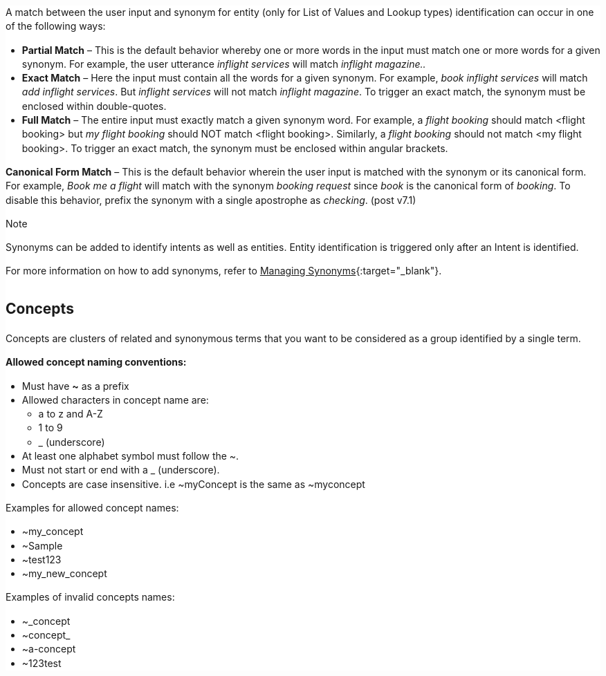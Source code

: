 A match between the user input and synonym for entity (only for List of Values and Lookup types) identification can occur in one of the following ways:

* **Partial Match** – This is the default behavior whereby one or more words in the input must match one or more words for a given synonym. For example, the user utterance  _inflight services_ will match _inflight magazine.._
* **Exact Match** – Here the input must contain all the words for a given synonym. For example, _book inflight services_ will match _add inflight services_. But _inflight services_ will not match _inflight magazine_. To trigger an exact match, the synonym must be enclosed within double-quotes.
* **Full Match** – The entire input must exactly match a given synonym word. For example, a _flight booking_ should match &lt;flight booking> but _my flight booking_ should NOT match &lt;flight booking>. Similarly, a _flight booking_ should not match &lt;my flight booking>. To trigger an exact match, the synonym must be enclosed within angular brackets.

**Canonical Form Match** – This is the default behavior wherein the user input is matched with the synonym or its canonical form. For example, _Book me a flight_ will match with the synonym _booking request_ since _book_ is the canonical form of _booking_. To disable this behavior, prefix the synonym with a single apostrophe as _checking_. (post v7.1)

<div class="admonition note">
<p class="admonition-title">Note</p>
<p>Synonyms can be added to identify intents as well as entities. Entity identification is triggered only after an Intent is identified.</p>
</div>

For more information on how to add synonyms, refer to [Managing Synonyms](/docs/xo/automation/natural-language/training/fundamental-meaning/#manage-synonyms){:target="_blank"}.

## Concepts

Concepts are clusters of related and synonymous terms that you want to be considered as a group identified by a single term.

**Allowed concept naming conventions:**

* Must have **~** as a prefix
* Allowed characters in concept name are:
    * a to z and A-Z
    * 1 to 9
    * _ (underscore)
* At least one alphabet symbol must follow the ~.
* Must not start or end with a _ (underscore).
* Concepts are case insensitive. i.e ~myConcept is the same as ~myconcept

Examples for allowed concept names:

* ~my_concept
* ~Sample
* ~test123
* ~my_new_concept

Examples of invalid concepts names:

* ~_concept
* ~concept_
* ~a-concept
* ~123test

